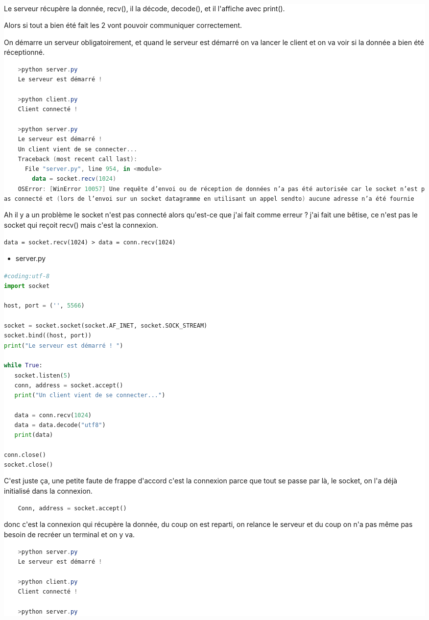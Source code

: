 Le serveur récupère la donnée, recv(), il la décode, decode(), et il l'affiche avec print(). 

Alors si tout a bien été fait les 2 vont pouvoir communiquer correctement. 

On démarre un serveur obligatoirement, et quand le serveur est démarré on va lancer le client et on va voir si la donnée a bien été réceptionné. 
```powershell
    >python server.py
    Le serveur est démarré !

    >python client.py
    Client connecté !

    >python server.py
    Le serveur est démarré !
    Un client vient de se connecter...
    Traceback (most recent call last):
      File "server.py", line 954, in <module>
        data = socket.recv(1024)
    OSError: [WinError 10057] Une requête d’envoi ou de réception de données n’a pas été autorisée car le socket n’est pas connecté et (lors de l’envoi sur un socket datagramme en utilisant un appel sendto) aucune adresse n’a été fournie
```
Ah il y a un problème le socket n'est pas connecté alors qu'est-ce que j'ai fait comme erreur ? j'ai fait une bêtise, ce n'est pas le socket qui reçoit recv() mais c'est la connexion.
```txt
data = socket.recv(1024) > data = conn.recv(1024)
```
+ server.py
```py
#coding:utf-8
import socket

host, port = ('', 5566)

socket = socket.socket(socket.AF_INET, socket.SOCK_STREAM)
socket.bind((host, port))
print("Le serveur est démarré ! ") 

while True:
   socket.listen(5)
   conn, address = socket.accept()
   print("Un client vient de se connecter...")
   
   data = conn.recv(1024)
   data = data.decode("utf8")
   print(data)

conn.close()
socket.close()
```

C'est juste ça, une petite faute de frappe d'accord c'est la connexion parce que tout se passe par là, le socket, on l'a déjà initialisé dans la connexion.
```py
    Conn, address = socket.accept()
```
donc c'est la connexion qui récupère la donnée, du coup on est reparti, on relance le serveur et du coup on n'a pas même pas besoin de recréer un terminal et on y va.   
```powershell
    >python server.py
    Le serveur est démarré !
    
    >python client.py
    Client connecté !
    
    >python server.py
```